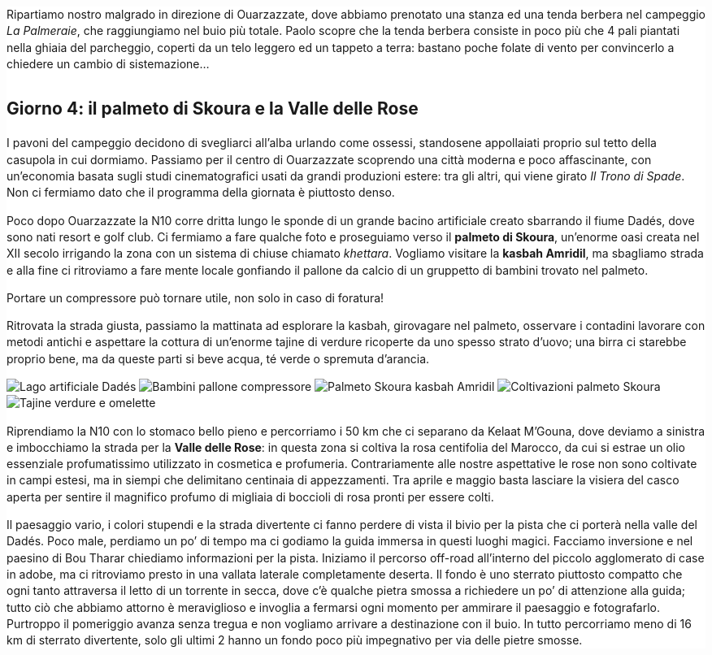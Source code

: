 Ripartiamo nostro malgrado in direzione di Ouarzazzate, dove abbiamo prenotato una stanza ed una tenda berbera nel campeggio *La Palmeraie*, che raggiungiamo nel buio più totale. Paolo scopre che la tenda berbera consiste in poco più che 4 pali piantati nella ghiaia del parcheggio, coperti da un telo leggero ed un tappeto a terra: bastano poche folate di vento per convincerlo a chiedere un cambio di sistemazione…

## Giorno 4: il palmeto di Skoura e la Valle delle Rose

I pavoni del campeggio decidono di svegliarci all’alba urlando come ossessi, standosene appollaiati proprio sul tetto della casupola in cui dormiamo. Passiamo per il centro di Ouarzazzate scoprendo una città moderna e poco affascinante, con un’economia basata sugli studi cinematografici usati da grandi produzioni estere: tra gli altri, qui viene girato *Il Trono di Spade*. Non ci fermiamo dato che il programma della giornata è piuttosto denso.

Poco dopo Ouarzazzate la N10 corre dritta lungo le sponde di un grande bacino artificiale creato sbarrando il fiume Dadés, dove sono nati resort e golf club. Ci fermiamo a fare qualche foto e proseguiamo verso il **palmeto di Skoura**, un’enorme oasi creata nel XII secolo irrigando la zona con un sistema di chiuse chiamato *khettara*. Vogliamo visitare la **kasbah Amridil**, ma sbagliamo strada e alla fine ci ritroviamo a fare mente locale gonfiando il pallone da calcio di un gruppetto di bambini trovato nel palmeto.

<div class="message pro-tip">Portare un compressore può tornare utile, non solo in caso di foratura!</div>

Ritrovata la strada giusta, passiamo la mattinata ad esplorare la kasbah, girovagare nel palmeto, osservare i contadini lavorare con metodi antichi e aspettare la cottura di un’enorme tajine di verdure ricoperte da uno spesso strato d’uovo; una birra ci starebbe proprio bene, ma da queste parti si beve acqua, té verde o spremuta d’arancia.

![Lago artificiale Dadés](/assets/uploads/2018/10/marocco-moto-deserto-roccioso-alto-atlante/galleries/7/IMG_3242.jpg "Il lago artificiale dello sbarramento sul fiume Dadés")
![Bambini pallone compressore](/assets/uploads/2018/10/marocco-moto-deserto-roccioso-alto-atlante/galleries/7/IMG_3247.jpg "Bambini felici di usufruire del nostro compressore")
![Palmeto Skoura kasbah Amridil](/assets/uploads/2018/10/marocco-moto-deserto-roccioso-alto-atlante/galleries/7/GAB3423.jpg "Il palmeto di Skoura tra le torri della kasbah Amridil")
![Coltivazioni palmeto Skoura](/assets/uploads/2018/10/marocco-moto-deserto-roccioso-alto-atlante/galleries/7/GAB3437.jpg "Coltivazioni nel palmeto di Skoura ")
![Tajine verdure e omelette](/assets/uploads/2018/10/marocco-moto-deserto-roccioso-alto-atlante/galleries/7/IMG_3257.jpg "Mega tajine di verdure e omelette per stare leggeri a pranzo")

Riprendiamo la N10 con lo stomaco bello pieno e percorriamo i 50 km che ci separano da Kelaat M’Gouna, dove deviamo a sinistra e imbocchiamo la strada per la **Valle delle Rose**: in questa zona si coltiva la rosa centifolia del Marocco, da cui si estrae un olio essenziale profumatissimo utilizzato in cosmetica e profumeria. Contrariamente alle nostre aspettative le rose non sono coltivate in campi estesi, ma in siempi che delimitano centinaia di appezzamenti. Tra aprile e maggio basta lasciare la visiera del casco aperta per sentire il magnifico profumo di migliaia di boccioli di rosa pronti per essere colti.

Il paesaggio vario, i colori stupendi e la strada divertente ci fanno perdere di vista il bivio per la pista che ci porterà nella valle del Dadés. Poco male, perdiamo un po’ di tempo ma ci godiamo la guida immersa in questi luoghi magici. Facciamo inversione e nel paesino di Bou Tharar chiediamo informazioni per la pista. Iniziamo il percorso off-road all’interno del piccolo agglomerato di case in adobe, ma ci ritroviamo presto in una vallata laterale completamente deserta. Il fondo è uno sterrato piuttosto compatto che ogni tanto attraversa il letto di un torrente in secca, dove c’è qualche pietra smossa a richiedere un po’ di attenzione alla guida; tutto ciò che abbiamo attorno è meraviglioso e invoglia a fermarsi ogni momento per ammirare il paesaggio e fotografarlo. Purtroppo il pomeriggio avanza senza tregua e non vogliamo arrivare a destinazione con il buio. In tutto percorriamo meno di 16 km di sterrato divertente, solo gli ultimi 2 hanno un fondo poco più impegnativo per via delle pietre smosse.
